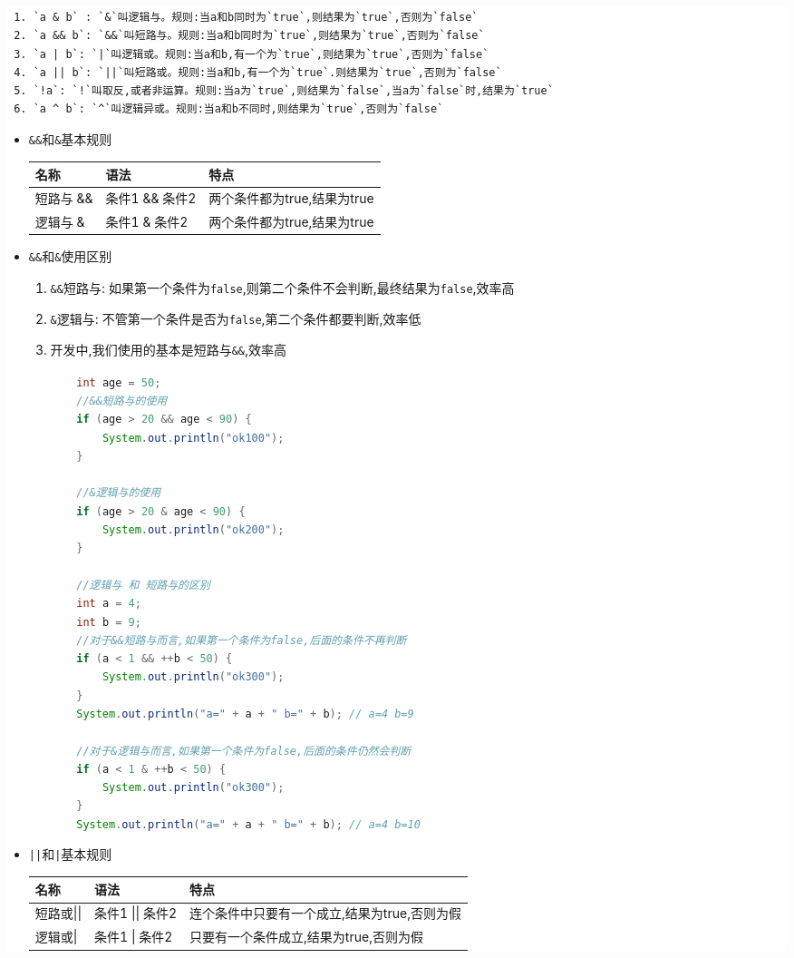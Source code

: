      1. `a & b` : `&`叫逻辑与。规则:当a和b同时为`true`,则结果为`true`,否则为`false`
     2. `a && b`: `&&`叫短路与。规则:当a和b同时为`true`,则结果为`true`,否则为`false`
     3. `a | b`: `|`叫逻辑或。规则:当a和b,有一个为`true`,则结果为`true`,否则为`false`
     4. `a || b`: `||`叫短路或。规则:当a和b,有一个为`true`.则结果为`true`,否则为`false`
     5. `!a`: `!`叫取反,或者非运算。规则:当a为`true`,则结果为`false`,当a为`false`时,结果为`true`
     6. `a ^ b`: `^`叫逻辑异或。规则:当a和b不同时,则结果为`true`,否则为`false`

+ `&&`和`&`基本规则

  | 名称      | 语法           | 特点                        |
  | --------- | -------------- | --------------------------- |
  | 短路与 && | 条件1 && 条件2 | 两个条件都为true,结果为true |
  | 逻辑与 &  | 条件1 & 条件2  | 两个条件都为true,结果为true |

+ `&&`和`&`使用区别

  1. `&&`短路与: 如果第一个条件为`false`,则第二个条件不会判断,最终结果为`false`,效率高

  2. `&`逻辑与: 不管第一个条件是否为`false`,第二个条件都要判断,效率低

  3. 开发中,我们使用的基本是短路与`&&`,效率高
     ```java
         int age = 50;
         //&&短路与的使用
         if (age > 20 && age < 90) {
             System.out.println("ok100");
         }
     
         //&逻辑与的使用
         if (age > 20 & age < 90) {
             System.out.println("ok200");
         }
     
         //逻辑与 和 短路与的区别
         int a = 4;
         int b = 9;
         //对于&&短路与而言,如果第一个条件为false,后面的条件不再判断
         if (a < 1 && ++b < 50) {
             System.out.println("ok300");
         }
         System.out.println("a=" + a + " b=" + b); // a=4 b=9
     
         //对于&逻辑与而言,如果第一个条件为false,后面的条件仍然会判断
         if (a < 1 & ++b < 50) {
             System.out.println("ok300");
         }
         System.out.println("a=" + a + " b=" + b); // a=4 b=10
     ```

+ `||`和`|`基本规则

  | 名称       | 语法             | 特点                                         |
  | ---------- | ---------------- | -------------------------------------------- |
  | 短路或\|\| | 条件1 \|\| 条件2 | 连个条件中只要有一个成立,结果为true,否则为假 |
  | 逻辑或\|   | 条件1 \| 条件2   | 只要有一个条件成立,结果为true,否则为假       |
